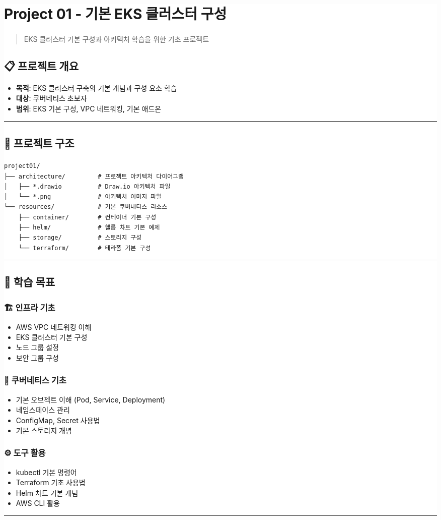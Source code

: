 # Project 01 - 기본 EKS 클러스터 구성

> EKS 클러스터 기본 구성과 아키텍처 학습을 위한 기초 프로젝트

## 📋 프로젝트 개요

- **목적**: EKS 클러스터 구축의 기본 개념과 구성 요소 학습
- **대상**: 쿠버네티스 초보자
- **범위**: EKS 기본 구성, VPC 네트워킹, 기본 애드온

---

## 📁 프로젝트 구조

```
project01/
├── architecture/         # 프로젝트 아키텍처 다이어그램
│   ├── *.drawio          # Draw.io 아키텍처 파일
│   └── *.png             # 아키텍처 이미지 파일
└── resources/            # 기본 쿠버네티스 리소스
    ├── container/        # 컨테이너 기본 구성
    ├── helm/             # 헬름 차트 기본 예제
    ├── storage/          # 스토리지 구성
    └── terraform/        # 테라폼 기본 구성
```

---

## 🎯 학습 목표

### 🏗️ **인프라 기초**
- AWS VPC 네트워킹 이해
- EKS 클러스터 기본 구성
- 노드 그룹 설정
- 보안 그룹 구성

### 🔧 **쿠버네티스 기초**
- 기본 오브젝트 이해 (Pod, Service, Deployment)
- 네임스페이스 관리
- ConfigMap, Secret 사용법
- 기본 스토리지 개념

### ⚙️ **도구 활용**
- kubectl 기본 명령어
- Terraform 기초 사용법
- Helm 차트 기본 개념
- AWS CLI 활용

---
